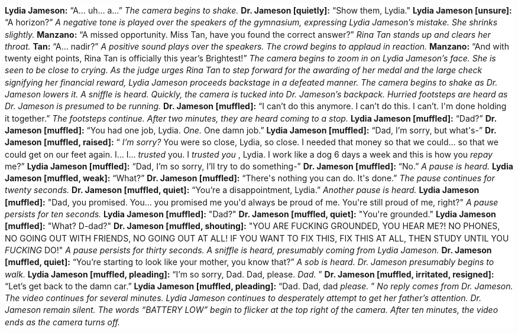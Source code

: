 **Lydia Jameson:** “A… uh… a…”
_The camera begins to shake._
**Dr. Jameson [quietly]:** “Show them, Lydia."
**Lydia Jameson [unsure]:** “A horizon?”
_A negative tone is played over the speakers of the gymnasium, expressing Lydia Jameson’s mistake. She shrinks slightly._
**Manzano:** “A missed opportunity. Miss Tan, have you found the correct answer?”
_Rina Tan stands up and clears her throat._
**Tan:** “A… nadir?”
_A positive sound plays over the speakers. The crowd begins to applaud in reaction._
**Manzano:** “And with twenty eight points, Rina Tan is officially this year’s Brightest!”
_The camera begins to zoom in on Lydia Jameson’s face. She is seen to be close to crying. As the judge urges Rina Tan to step forward for the awarding of her medal and the large check signifying her financial reward, Lydia Jameson proceeds backstage in a defeated manner._
_The camera begins to shake as Dr. Jameson lowers it. A sniffle is heard._
_Quickly, the camera is tucked into Dr. Jameson’s backpack. Hurried footsteps are heard as Dr. Jameson is presumed to be running._
**Dr. Jameson [muffled]:** “I can’t do this anymore. I can’t do this. I can’t. I'm done holding it together.”
_The footsteps continue. After two minutes, they are heard coming to a stop._
**Lydia Jameson [muffled]:** “Dad?”
**Dr. Jameson [muffled]:** “You had one job, Lydia. _One._ One damn job.”
**Lydia Jameson [muffled]:** “Dad, I’m sorry, but what's-”
**Dr. Jameson [muffled, raised]:** “ _I’m sorry?_ You were so close, Lydia, so close. I needed that money so that we could… so that we could get on our feet again. I… I… _trusted_ you. I _trusted you_ , Lydia. I work like a dog 6 days a week and this is how you _repay_ me?”
**Lydia Jameson [muffled]:** “Dad, I’m so sorry, I’ll try to do something-”
**Dr. Jameson [muffled]:** “No.”
_A pause is heard._
**Lydia Jameson [muffled, weak]:** “What?”
**Dr. Jameson [muffled]:** “There's nothing you can do. It's done.”
_The pause continues for twenty seconds._
**Dr. Jameson [muffled, quiet]:** “You’re a disappointment, Lydia.”
_Another pause is heard._
**Lydia Jameson [muffled]:** "Dad, you promised. You… you promised me you'd always be proud of me. You're still proud of me, right?"
_A pause persists for ten seconds._
**Lydia Jameson [muffled]:** "Dad?"
**Dr. Jameson [muffled, quiet]:** "You're grounded."
**Lydia Jameson [muffled]:** "What? D-dad?"
**Dr. Jameson [muffled, shouting]:** "YOU ARE FUCKING GROUNDED, YOU HEAR ME?! NO PHONES, NO GOING OUT WITH FRIENDS, NO GOING OUT AT ALL! IF YOU WANT TO FIX THIS, FIX THIS AT ALL, THEN STUDY UNTIL YOU _FUCKING_ DO!"
_A pause persists for thirty seconds. A sniffle is heard, presumably coming from Lydia Jameson._
**Dr. Jameson [muffled, quiet]:** “You’re starting to look like your mother, you know that?”
_A sob is heard. Dr. Jameson presumably begins to walk._
**Lydia Jameson [muffled, pleading]:** “I’m so sorry, Dad. Dad, please. _Dad._ ”
**Dr. Jameson [muffled, irritated, resigned]:** “Let’s get back to the damn car.”
**Lydia Jameson [muffled, pleading]:** “Dad. Dad, dad _please._ ”
_No reply comes from Dr. Jameson._
_The video continues for several minutes. Lydia Jameson continues to desperately attempt to get her father’s attention. Dr. Jameson remain silent._
_The words “BATTERY LOW” begin to flicker at the top right of the camera._
_After ten minutes, the video ends as the camera turns off._
  
